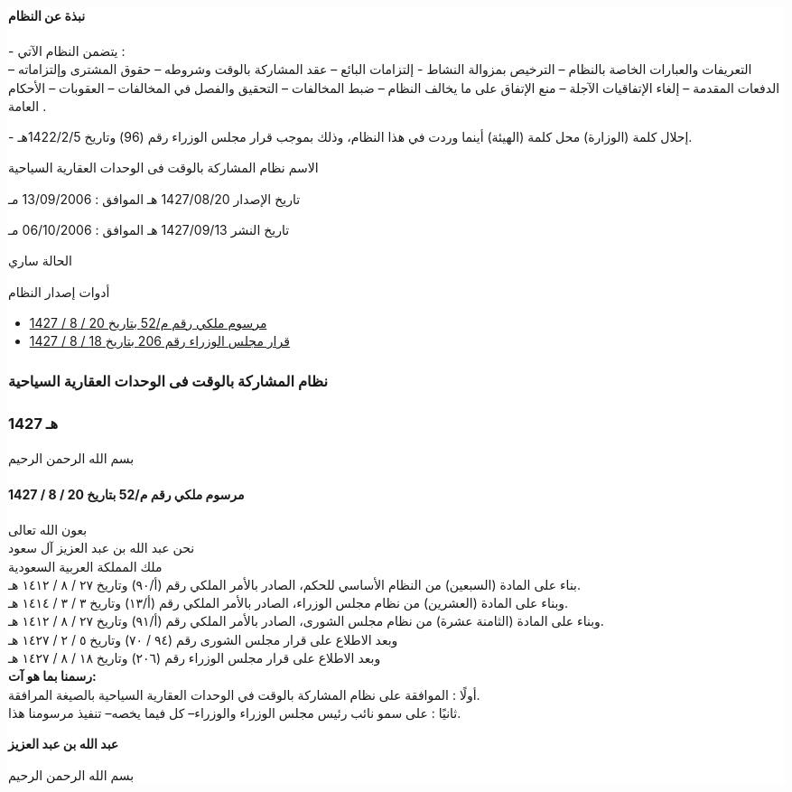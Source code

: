 #### نبذة عن النظام

\- يتضمن النظام الآتي :  
التعريفات والعبارات الخاصة بالنظام – الترخيص بمزوالة النشاط - إلتزامات البائع – عقد المشاركة بالوقت وشروطه – حقوق المشترى وإلتزاماته – الدفعات المقدمة – إلغاء الإتفاقيات الآجلة – منع الإتفاق على ما يخالف النظام – ضبط المخالفات – التحقيق والفصل في المخالفات – العقوبات – الأحكام العامة .

\- إحلال كلمة (الوزارة) محل كلمة (الهيئة) أينما وردت في هذا النظام، وذلك بموجب قرار مجلس الوزراء رقم (96) وتاريخ 1422/2/5هـ.

  



الاسم نظام المشاركة بالوقت فى الوحدات العقارية السياحية

تاريخ الإصدار 1427/08/20 هـ الموافق : 13/09/2006 مـ

تاريخ النشر 1427/09/13 هـ الموافق : 06/10/2006 مـ 

الحالة ساري

أدوات إصدار النظام

  * [مرسوم ملكي رقم م/52 بتاريخ 20 / 8 / 1427](/BoeLaws/Laws/Viewer/22766122-f5fd-4f0f-ac02-0ff392e6174b?lawId=3ab82e3c-de46-4463-a939-a9a700f1b2af)
  * [قرار مجلس الوزراء رقم 206 بتاريخ 18 / 8 / 1427](/BoeLaws/Laws/Viewer/886f8cde-74bc-48cd-86f3-9cac486035c8?lawId=3ab82e3c-de46-4463-a939-a9a700f1b2af)




### نظام المشاركة بالوقت فى الوحدات العقارية السياحية

### 1427 هـ

بسم الله الرحمن الرحيم

#### مرسوم ملكي رقم م/52 بتاريخ 20 / 8 / 1427

بعون الله تعالى   
نحن عبد الله بن عبد العزيز آل سعود  
ملك المملكة العربية السعودية  
بناء على المادة (السبعين) من النظام الأساسي للحكم، الصادر بالأمر الملكي رقم (أ/٩٠) وتاريخ ٢٧ / ٨ / ١٤١٢ هـ.  
وبناء على المادة (العشرين) من نظام مجلس الوزراء، الصادر بالأمر الملكي رقم (أ/١٣) وتاريخ ٣ / ٣ / ١٤١٤ هـ.  
وبناء على المادة (الثامنة عشرة) من نظام مجلس الشورى، الصادر بالأمر الملكي رقم (أ/٩١) وتاريخ ٢٧ / ٨ / ١٤١٢ هـ.  
وبعد الاطلاع على قرار مجلس الشورى رقم (٩٤ / ٧٠) وتاريخ ٥ / ٢ / ١٤٢٧ هـ  
وبعد الاطلاع على قرار مجلس الوزراء رقم (٢٠٦) وتاريخ ١٨ / ٨ / ١٤٢٧ هـ  
**رسمنا بما هو آت:**  
أولًا : الموافقة على نظام المشاركة بالوقت في الوحدات العقارية السياحية بالصيغة المرافقة.  
ثانيًا : على سمو نائب رئيس مجلس الوزراء والوزراء– كل فيما يخصه– تنفيذ مرسومنا هذا.

**عبد الله بن عبد العزيز**

بسم الله الرحمن الرحيم
